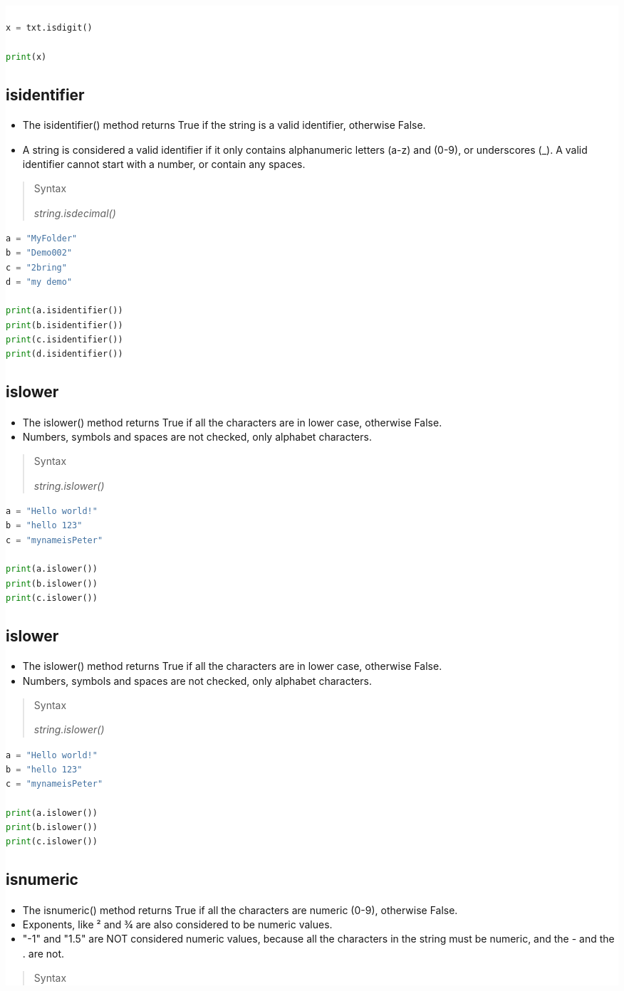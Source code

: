 ```python

x = txt.isdigit()

print(x)
```
## isidentifier
* The isidentifier() method returns True if the string is a valid identifier, otherwise False.

* A string is considered a valid identifier if it only contains alphanumeric letters (a-z) and (0-9), or underscores (_). A valid identifier cannot start with a number, or contain any spaces.
> Syntax
>
>*string.isdecimal()*
```python
a = "MyFolder"
b = "Demo002"
c = "2bring"
d = "my demo"

print(a.isidentifier())
print(b.isidentifier())
print(c.isidentifier())
print(d.isidentifier())
```
## islower
* The islower() method returns True if all the characters are in lower case, otherwise False.
* Numbers, symbols and spaces are not checked, only alphabet characters.
> Syntax
>
>*string.islower()*
```python
a = "Hello world!"
b = "hello 123"
c = "mynameisPeter"

print(a.islower())
print(b.islower())
print(c.islower())
```
## islower
* The islower() method returns True if all the characters are in lower case, otherwise False.
* Numbers, symbols and spaces are not checked, only alphabet characters.
> Syntax
>
>*string.islower()*
```python
a = "Hello world!"
b = "hello 123"
c = "mynameisPeter"

print(a.islower())
print(b.islower())
print(c.islower())
```
## isnumeric
* The isnumeric() method returns True if all the characters are numeric (0-9), otherwise False.
* Exponents, like ² and ¾ are also considered to be numeric values.
* "-1" and "1.5" are NOT considered numeric values, because all the characters in the string must be numeric, and the - and the . are not.
>Syntax